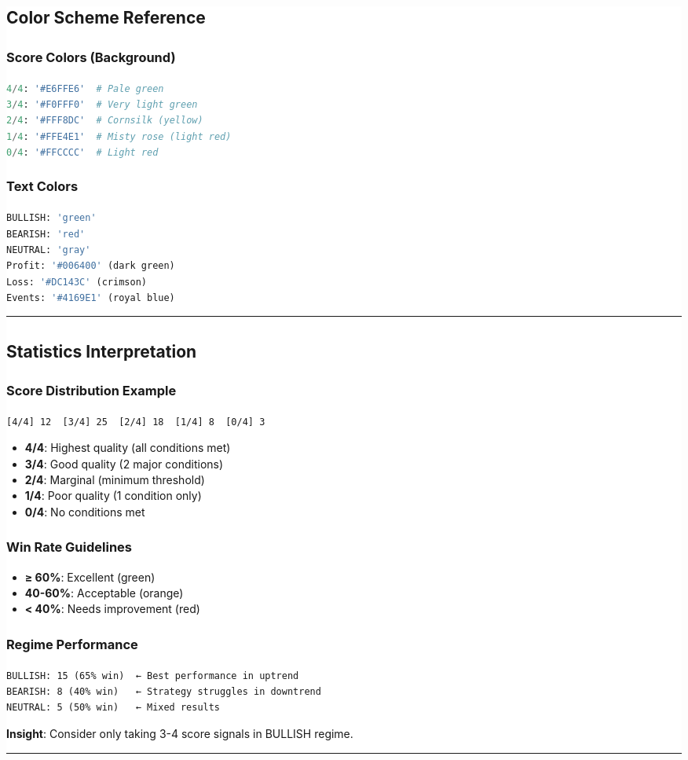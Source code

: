 
## Color Scheme Reference

### Score Colors (Background)
```python
4/4: '#E6FFE6'  # Pale green
3/4: '#F0FFF0'  # Very light green
2/4: '#FFF8DC'  # Cornsilk (yellow)
1/4: '#FFE4E1'  # Misty rose (light red)
0/4: '#FFCCCC'  # Light red
```

### Text Colors
```python
BULLISH: 'green'
BEARISH: 'red'
NEUTRAL: 'gray'
Profit: '#006400' (dark green)
Loss: '#DC143C' (crimson)
Events: '#4169E1' (royal blue)
```

---

## Statistics Interpretation

### Score Distribution Example
```
[4/4] 12  [3/4] 25  [2/4] 18  [1/4] 8  [0/4] 3
```
- **4/4**: Highest quality (all conditions met)
- **3/4**: Good quality (2 major conditions)
- **2/4**: Marginal (minimum threshold)
- **1/4**: Poor quality (1 condition only)
- **0/4**: No conditions met

### Win Rate Guidelines
- **≥ 60%**: Excellent (green)
- **40-60%**: Acceptable (orange)
- **< 40%**: Needs improvement (red)

### Regime Performance
```
BULLISH: 15 (65% win)  ← Best performance in uptrend
BEARISH: 8 (40% win)   ← Strategy struggles in downtrend
NEUTRAL: 5 (50% win)   ← Mixed results
```

**Insight**: Consider only taking 3-4 score signals in BULLISH regime.

---
